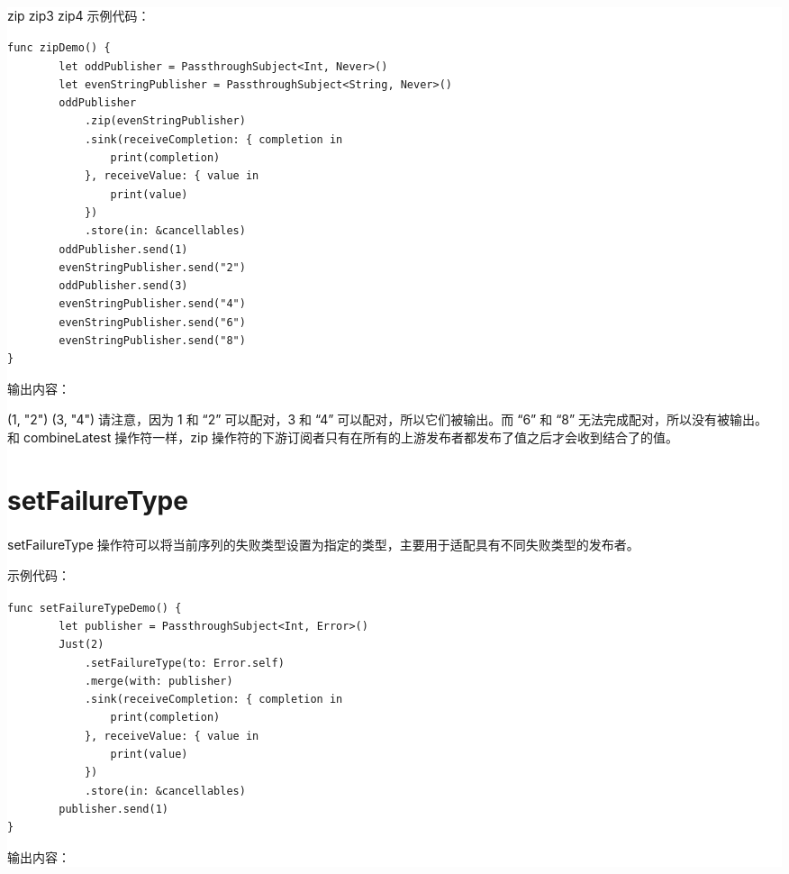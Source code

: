 zip
zip3
zip4
示例代码：
```
func zipDemo() {
        let oddPublisher = PassthroughSubject<Int, Never>()
        let evenStringPublisher = PassthroughSubject<String, Never>()
        oddPublisher
            .zip(evenStringPublisher)
            .sink(receiveCompletion: { completion in
                print(completion)
            }, receiveValue: { value in
                print(value)
            })
            .store(in: &cancellables)
        oddPublisher.send(1)
        evenStringPublisher.send("2")
        oddPublisher.send(3)
        evenStringPublisher.send("4")
        evenStringPublisher.send("6")
        evenStringPublisher.send("8")
}
```
输出内容：

(1, "2")
(3, "4")
请注意，因为 1 和 “2” 可以配对，3 和 “4” 可以配对，所以它们被输出。而 “6” 和 “8” 无法完成配对，所以没有被输出。
和 combineLatest 操作符一样，zip 操作符的下游订阅者只有在所有的上游发布者都发布了值之后才会收到结合了的值。

# setFailureType
setFailureType 操作符可以将当前序列的失败类型设置为指定的类型，主要用于适配具有不同失败类型的发布者。

示例代码：
```
func setFailureTypeDemo() {
        let publisher = PassthroughSubject<Int, Error>()
        Just(2)
            .setFailureType(to: Error.self)
            .merge(with: publisher)
            .sink(receiveCompletion: { completion in
                print(completion)
            }, receiveValue: { value in
                print(value)
            })
            .store(in: &cancellables)
        publisher.send(1)
}
```
输出内容：
